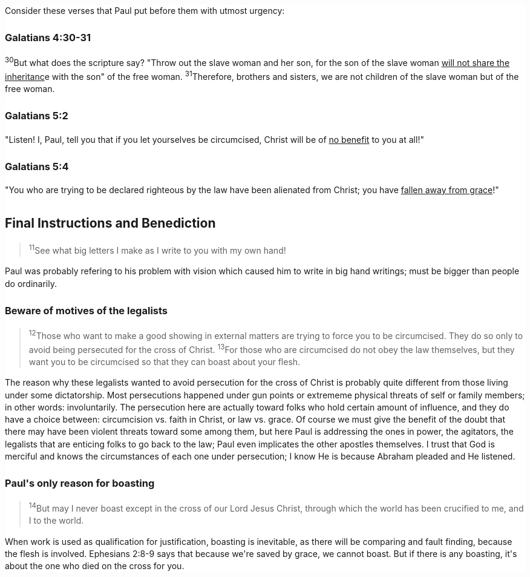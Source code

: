 Consider these verses that Paul put before them with utmost urgency:

### Galatians 4:30-31

<span class="green-letter"><sup>30</sup>But what does the scripture say? "Throw out the slave woman and her son, for the son of the slave woman <span style="text-decoration: underline;">will not share the inheritanc</span>e with the son" of the free woman. <sup>31</sup>Therefore, brothers and sisters, we are not children of the slave woman but of the free woman.</span>

### Galatians 5:2

<span class="green-letter">"Listen! I, Paul, tell you that if you let yourselves be circumcised, Christ will be of <span style="text-decoration: underline;">no benefit</span> to you at all!"</span>

### Galatians 5:4

<span class="green-letter">"You who are trying to be declared righteous by the law have been alienated from Christ; you have <span style="text-decoration: underline;">fallen away from grace</span>!"</span>

## Final Instructions and Benediction

> <sup>11</sup>See what big letters I make as I write to you with my own hand!

Paul was probably refering to his problem with vision which caused him to write in big hand writings; must be bigger than people do ordinarily.

### Beware of motives of the legalists

> <sup>12</sup>Those who want to make a good showing in external matters are trying to force you to be circumcised. They do so only to avoid being persecuted for the cross of Christ. <sup>13</sup>For those who are circumcised do not obey the law themselves, but they want you to be circumcised so that they can boast about your flesh.

The reason why these legalists wanted to avoid persecution for the cross of Christ is probably quite different from those living under some dictatorship. Most persecutions happened under gun points or extrememe physical threats of self or family members; in other words: involuntarily. The persecution here are actually toward folks who hold certain amount of influence, and they do have a choice between: circumcision vs. faith in Christ, or law vs. grace. Of course we must give the benefit of the doubt that there may have been violent threats toward some among them, but here Paul is addressing the ones in power, the agitators, the legalists that are enticing folks to go back to the law; Paul even implicates the other apostles themselves. I trust that God is merciful and knows the circumstances of each one under persecution; I know He is because Abraham pleaded and He listened.

### Paul's only reason for boasting

> <sup>14</sup>But may I never boast except in the cross of our Lord Jesus Christ, through which the world has been crucified to me, and I to the world.

When work is used as qualification for justification, boasting is inevitable, as there will be comparing and fault finding, because the flesh is involved. Ephesians 2:8-9 says that because we're saved by grace, we cannot boast. But if there is any boasting, it's about the one who died on the cross for you.
